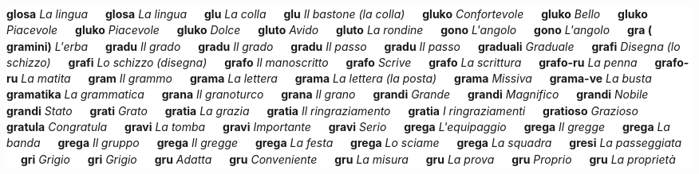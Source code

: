 **glosa** *La lingua* &emsp;
**glosa** *La lingua* &emsp;
**glu** *La colla* &emsp;
**glu** *Il bastone (la colla)* &emsp;
**gluko** *Confortevole* &emsp;
**gluko** *Bello* &emsp;
**gluko** *Piacevole* &emsp;
**gluko** *Piacevole* &emsp;
**gluko** *Dolce* &emsp;
**gluto** *Avido* &emsp;
**gluto** *La rondine* &emsp;
**gono** *L'angolo* &emsp;
**gono** *L'angolo* &emsp;
**gra ( gramini)** *L'erba* &emsp;
**gradu** *Il grado* &emsp;
**gradu** *Il grado* &emsp;
**gradu** *Il passo* &emsp;
**gradu** *Il passo* &emsp;
**graduali** *Graduale* &emsp;
**grafi** *Disegna (lo schizzo)* &emsp;
**grafi** *Lo schizzo (disegna)* &emsp;
**grafo** *Il manoscritto* &emsp;
**grafo** *Scrive* &emsp;
**grafo** *La scrittura* &emsp;
**grafo-ru** *La penna* &emsp;
**grafo-ru** *La matita* &emsp;
**gram** *Il grammo* &emsp;
**grama** *La lettera* &emsp;
**grama** *La lettera (la posta)* &emsp;
**grama** *Missiva* &emsp;
**grama-ve** *La busta* &emsp;
**gramatika** *La grammatica* &emsp;
**grana** *Il granoturco* &emsp;
**grana** *Il grano* &emsp;
**grandi** *Grande* &emsp;
**grandi** *Magnifico* &emsp;
**grandi** *Nobile* &emsp;
**grandi** *Stato* &emsp;
**grati** *Grato* &emsp;
**gratia** *La grazia* &emsp;
**gratia** *Il ringraziamento* &emsp;
**gratia** *I ringraziamenti* &emsp;
**gratioso** *Grazioso* &emsp;
**gratula** *Congratula* &emsp;
**gravi** *La tomba* &emsp;
**gravi** *Importante* &emsp;
**gravi** *Serio* &emsp;
**grega** *L'equipaggio* &emsp;
**grega** *Il gregge* &emsp;
**grega** *La banda* &emsp;
**grega** *Il gruppo* &emsp;
**grega** *Il gregge* &emsp;
**grega** *La festa* &emsp;
**grega** *Lo sciame* &emsp;
**grega** *La squadra* &emsp;
**gresi** *La passeggiata* &emsp;
**gri** *Grigio* &emsp;
**gri** *Grigio* &emsp;
**gru** *Adatta* &emsp;
**gru** *Conveniente* &emsp;
**gru** *La misura* &emsp;
**gru** *La prova* &emsp;
**gru** *Proprio* &emsp;
**gru** *La proprietà* &emsp;